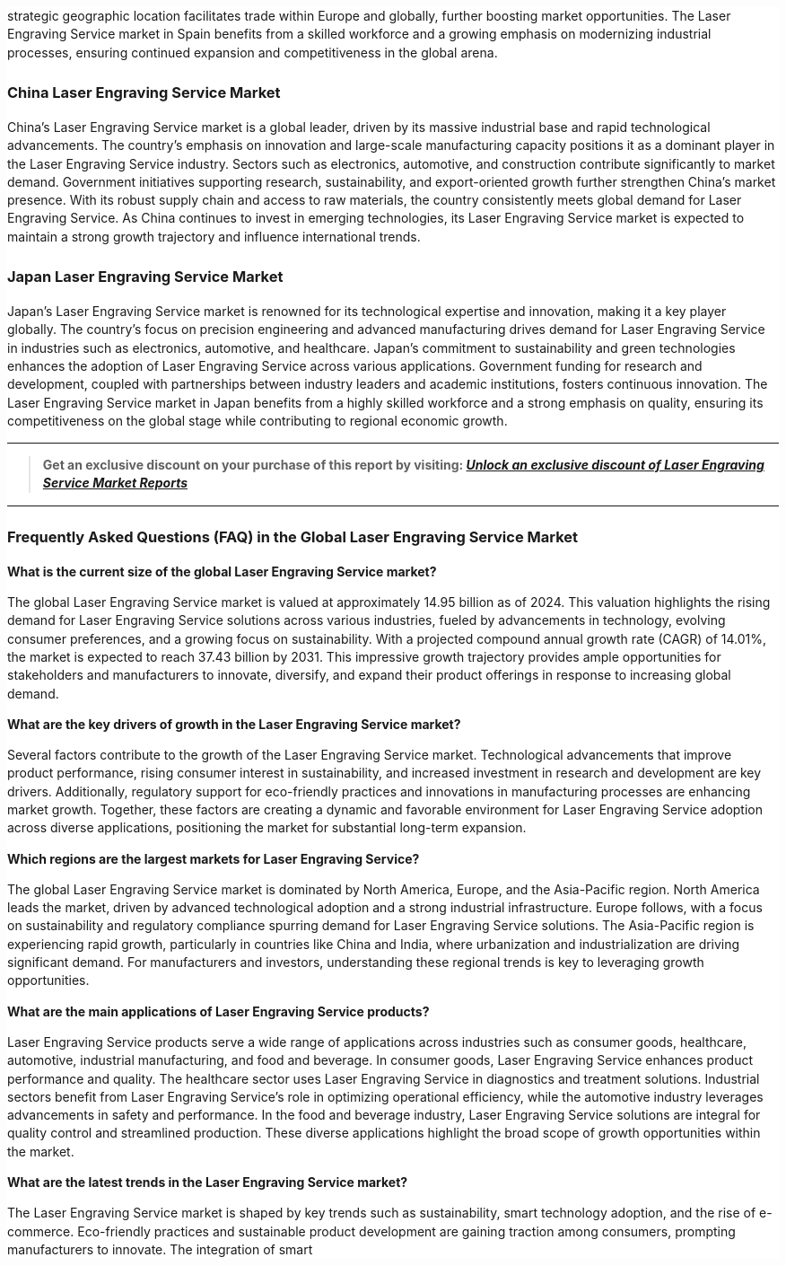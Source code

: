 strategic geographic location facilitates trade within Europe and globally, further boosting market opportunities. The Laser Engraving Service market in Spain benefits from a skilled workforce and a growing emphasis on modernizing industrial processes, ensuring continued expansion and competitiveness in the global arena.</p><h3>China Laser Engraving Service Market</h3><p>China&rsquo;s Laser Engraving Service market is a global leader, driven by its massive industrial base and rapid technological advancements. The country&rsquo;s emphasis on innovation and large-scale manufacturing capacity positions it as a dominant player in the Laser Engraving Service industry. Sectors such as electronics, automotive, and construction contribute significantly to market demand. Government initiatives supporting research, sustainability, and export-oriented growth further strengthen China&rsquo;s market presence. With its robust supply chain and access to raw materials, the country consistently meets global demand for Laser Engraving Service. As China continues to invest in emerging technologies, its Laser Engraving Service market is expected to maintain a strong growth trajectory and influence international trends.</p><h3>Japan Laser Engraving Service Market</h3><p>Japan&rsquo;s Laser Engraving Service market is renowned for its technological expertise and innovation, making it a key player globally. The country&rsquo;s focus on precision engineering and advanced manufacturing drives demand for Laser Engraving Service in industries such as electronics, automotive, and healthcare. Japan&rsquo;s commitment to sustainability and green technologies enhances the adoption of Laser Engraving Service across various applications. Government funding for research and development, coupled with partnerships between industry leaders and academic institutions, fosters continuous innovation. The Laser Engraving Service market in Japan benefits from a highly skilled workforce and a strong emphasis on quality, ensuring its competitiveness on the global stage while contributing to regional economic growth.</p><hr /><blockquote><p><strong>Get an exclusive discount on your purchase of this report by visiting: <em><a href="://marketresearchpulse.com/ask-for-discount/28261?utm_source=Github&amp;utm_medium=0114">Unlock an exclusive discount of Laser Engraving Service Market Reports</a></em>&nbsp;</strong></p></blockquote><hr /><h3>Frequently Asked Questions (FAQ) in the Global Laser Engraving Service Market</h3><p><strong>What is the current size of the global Laser Engraving Service market?</strong></p><p>The global Laser Engraving Service market is valued at approximately 14.95 billion as of 2024. This valuation highlights the rising demand for Laser Engraving Service solutions across various industries, fueled by advancements in technology, evolving consumer preferences, and a growing focus on sustainability. With a projected compound annual growth rate (CAGR) of 14.01%, the market is expected to reach 37.43 billion by 2031. This impressive growth trajectory provides ample opportunities for stakeholders and manufacturers to innovate, diversify, and expand their product offerings in response to increasing global demand.</p><p><strong>What are the key drivers of growth in the Laser Engraving Service market?</strong></p><p>Several factors contribute to the growth of the Laser Engraving Service market. Technological advancements that improve product performance, rising consumer interest in sustainability, and increased investment in research and development are key drivers. Additionally, regulatory support for eco-friendly practices and innovations in manufacturing processes are enhancing market growth. Together, these factors are creating a dynamic and favorable environment for Laser Engraving Service adoption across diverse applications, positioning the market for substantial long-term expansion.</p><p><strong>Which regions are the largest markets for Laser Engraving Service?</strong></p><p>The global Laser Engraving Service market is dominated by North America, Europe, and the Asia-Pacific region. North America leads the market, driven by advanced technological adoption and a strong industrial infrastructure. Europe follows, with a focus on sustainability and regulatory compliance spurring demand for Laser Engraving Service solutions. The Asia-Pacific region is experiencing rapid growth, particularly in countries like China and India, where urbanization and industrialization are driving significant demand. For manufacturers and investors, understanding these regional trends is key to leveraging growth opportunities.</p><p><strong>What are the main applications of Laser Engraving Service products?</strong></p><p>Laser Engraving Service products serve a wide range of applications across industries such as consumer goods, healthcare, automotive, industrial manufacturing, and food and beverage. In consumer goods, Laser Engraving Service enhances product performance and quality. The healthcare sector uses Laser Engraving Service in diagnostics and treatment solutions. Industrial sectors benefit from Laser Engraving Service&rsquo;s role in optimizing operational efficiency, while the automotive industry leverages advancements in safety and performance. In the food and beverage industry, Laser Engraving Service solutions are integral for quality control and streamlined production. These diverse applications highlight the broad scope of growth opportunities within the market.</p><p><strong>What are the latest trends in the Laser Engraving Service market?</strong></p><p>The Laser Engraving Service market is shaped by key trends such as sustainability, smart technology adoption, and the rise of e-commerce. Eco-friendly practices and sustainable product development are gaining traction among consumers, prompting manufacturers to innovate. The integration of smart